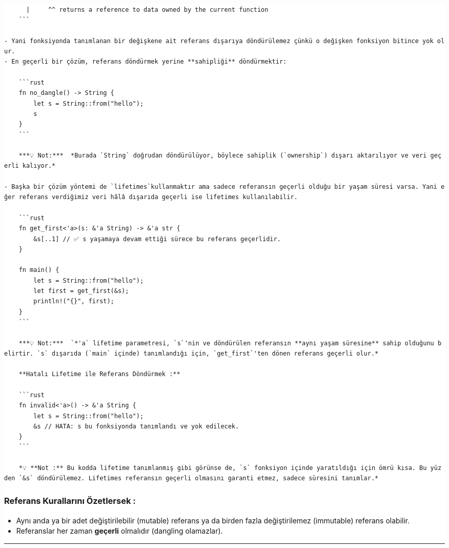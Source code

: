           |     ^^ returns a reference to data owned by the current function
        ```
        
    - Yani fonksiyonda tanımlanan bir değişkene ait referans dışarıya döndürülemez çünkü o değişken fonksiyon bitince yok olur.
    - En geçerli bir çözüm, referans döndürmek yerine **sahipliği** döndürmektir:
        
        ```rust
        fn no_dangle() -> String {
            let s = String::from("hello");
            s
        }
        ```
        
        ***💡 Not:***  *Burada `String` doğrudan döndürülüyor, böylece sahiplik (`ownership`) dışarı aktarılıyor ve veri geçerli kalıyor.*
        
    - Başka bir çözüm yöntemi de `lifetimes`kullanmaktır ama sadece referansın geçerli olduğu bir yaşam süresi varsa. Yani eğer referans verdiğimiz veri hâlâ dışarıda geçerli ise lifetimes kullanılabilir.
        
        ```rust
        fn get_first<'a>(s: &'a String) -> &'a str {
            &s[..1] // ✅ s yaşamaya devam ettiği sürece bu referans geçerlidir.
        }
        
        fn main() {
            let s = String::from("hello");
            let first = get_first(&s);
            println!("{}", first);
        }
        ```
        
        ***💡 Not:***  `*'a` lifetime parametresi, `s`'nin ve döndürülen referansın **aynı yaşam süresine** sahip olduğunu belirtir. `s` dışarıda (`main` içinde) tanımlandığı için, `get_first`'ten dönen referans geçerli olur.*
        
        **Hatalı Lifetime ile Referans Döndürmek :**
        
        ```rust
        fn invalid<'a>() -> &'a String {
            let s = String::from("hello");
            &s // HATA: s bu fonksiyonda tanımlandı ve yok edilecek.
        }
        ```
        
        *💡 **Not :** Bu kodda lifetime tanımlanmış gibi görünse de, `s` fonksiyon içinde yaratıldığı için ömrü kısa. Bu yüzden `&s` döndürülemez. Lifetimes referansın geçerli olmasını garanti etmez, sadece süresini tanımlar.*
        

### Referans Kurallarını Özetlersek :

- Aynı anda ya bir adet değiştirilebilir (mutable) referans ya da birden fazla değiştirilemez (immutable) referans olabilir.
- Referanslar her zaman **geçerli** olmalıdır (dangling olamazlar).

---